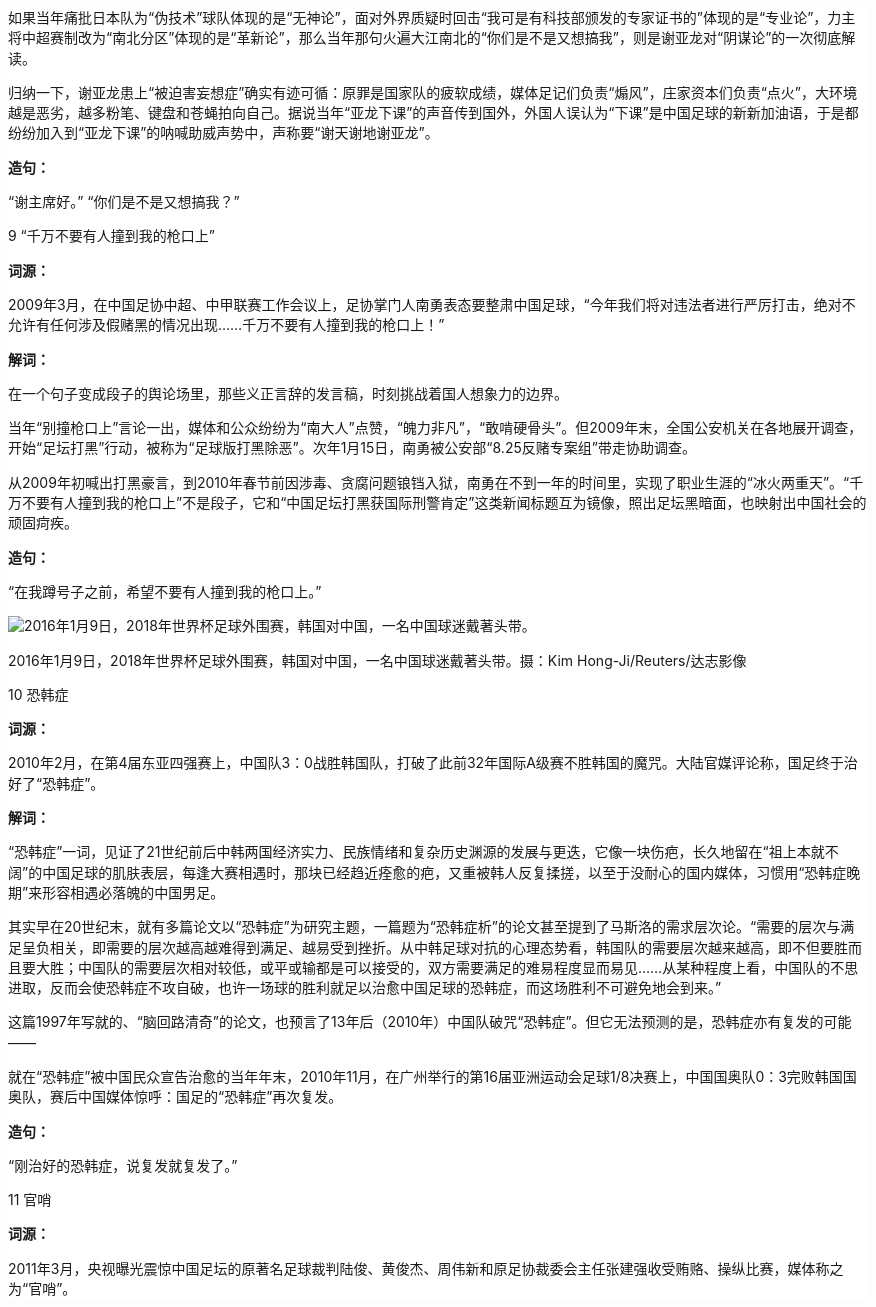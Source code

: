 如果当年痛批日本队为“伪技术”球队体现的是“无神论”，面对外界质疑时回击“我可是有科技部颁发的专家证书的”体现的是“专业论”，力主将中超赛制改为“南北分区”体现的是“革新论”，那么当年那句火遍大江南北的“你们是不是又想搞我”，则是谢亚龙对“阴谋论”的一次彻底解读。

归纳一下，谢亚龙患上“被迫害妄想症”确实有迹可循：原罪是国家队的疲软成绩，媒体足记们负责“煽风”，庄家资本们负责“点火”，大环境越是恶劣，越多粉笔、键盘和苍蝇拍向自己。据说当年“亚龙下课”的声音传到国外，外国人误认为“下课”是中国足球的新新加油语，于是都纷纷加入到“亚龙下课”的呐喊助威声势中，声称要“谢天谢地谢亚龙”。

**造句：**

“谢主席好。” “你们是不是又想搞我？”

9 “千万不要有人撞到我的枪口上”

**词源：**

2009年3月，在中国足协中超、中甲联赛工作会议上，足协掌门人南勇表态要整肃中国足球，“今年我们将对违法者进行严厉打击，绝对不允许有任何涉及假赌黑的情况出现……千万不要有人撞到我的枪口上！”

**解词：**

在一个句子变成段子的舆论场里，那些义正言辞的发言稿，时刻挑战着国人想象力的边界。

当年“别撞枪口上”言论一出，媒体和公众纷纷为“南大人”点赞，“魄力非凡”，“敢啃硬骨头”。但2009年末，全国公安机关在各地展开调查，开始“足坛打黑”行动，被称为“足球版打黑除恶”。次年1月15日，南勇被公安部“8.25反赌专案组”带走协助调查。

从2009年初喊出打黑豪言，到2010年春节前因涉毒、贪腐问题锒铛入狱，南勇在不到一年的时间里，实现了职业生涯的“冰火两重天”。“千万不要有人撞到我的枪口上”不是段子，它和“中国足坛打黑获国际刑警肯定”这类新闻标题互为镜像，照出足坛黑暗面，也映射出中国社会的顽固疴疾。

**造句：**

“在我蹲号子之前，希望不要有人撞到我的枪口上。”

![2016年1月9日，2018年世界杯足球外围赛，韩国对中国，一名中国球迷戴著头带。](https://images.weserv.nl/?url=https%3A//d32kak7w9u5ewj.cloudfront.net/media/image/2022/03/0d59c33637dd4e85aa6657fabbad16af.jpg%3FimageView2/1/w/1080/h/720/format/jpg)

2016年1月9日，2018年世界杯足球外围赛，韩国对中国，一名中国球迷戴著头带。摄：Kim Hong-Ji/Reuters/达志影像

10 恐韩症

**词源：**

2010年2月，在第4届东亚四强赛上，中国队3：0战胜韩国队，打破了此前32年国际A级赛不胜韩国的魔咒。大陆官媒评论称，国足终于治好了“恐韩症”。

**解词：**

“恐韩症”一词，见证了21世纪前后中韩两国经济实力、民族情绪和复杂历史渊源的发展与更迭，它像一块伤疤，长久地留在“祖上本就不阔”的中国足球的肌肤表层，每逢大赛相遇时，那块已经趋近痊愈的疤，又重被韩人反复揉搓，以至于没耐心的国内媒体，习惯用“恐韩症晚期”来形容相遇必落魄的中国男足。

其实早在20世纪末，就有多篇论文以“恐韩症”为研究主题，一篇题为“恐韩症析”的论文甚至提到了马斯洛的需求层次论。“需要的层次与满足呈负相关，即需要的层次越高越难得到满足、越易受到挫折。从中韩足球对抗的心理态势看，韩国队的需要层次越来越高，即不但要胜而且要大胜；中国队的需要层次相对较低，或平或输都是可以接受的，双方需要满足的难易程度显而易见……从某种程度上看，中国队的不思进取，反而会使恐韩症不攻自破，也许一场球的胜利就足以治愈中国足球的恐韩症，而这场胜利不可避免地会到来。”

这篇1997年写就的、“脑回路清奇”的论文，也预言了13年后（2010年）中国队破咒“恐韩症”。但它无法预测的是，恐韩症亦有复发的可能——

就在“恐韩症”被中国民众宣告治愈的当年年末，2010年11月，在广州举行的第16届亚洲运动会足球1/8决赛上，中国国奥队0：3完败韩国国奥队，赛后中国媒体惊呼：国足的“恐韩症”再次复发。

**造句：**

“刚治好的恐韩症，说复发就复发了。”

11 官哨

**词源：**

2011年3月，央视曝光震惊中国足坛的原著名足球裁判陆俊、黄俊杰、周伟新和原足协裁委会主任张建强收受贿赂、操纵比赛，媒体称之为“官哨”。
